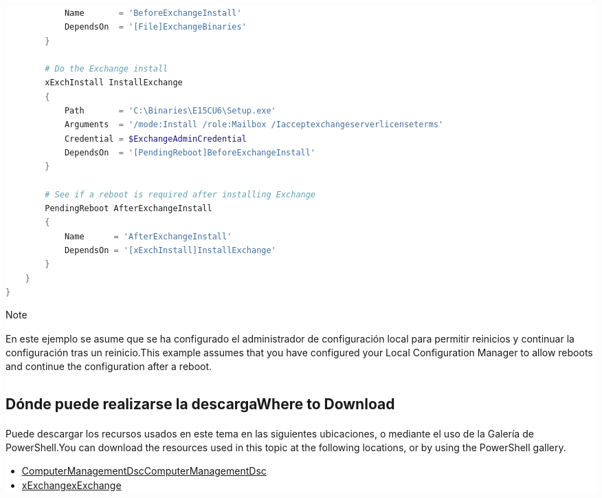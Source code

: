 ```powershell
            Name       = 'BeforeExchangeInstall'
            DependsOn  = '[File]ExchangeBinaries'
        }

        # Do the Exchange install
        xExchInstall InstallExchange
        {
            Path       = 'C:\Binaries\E15CU6\Setup.exe'
            Arguments  = '/mode:Install /role:Mailbox /Iacceptexchangeserverlicenseterms'
            Credential = $ExchangeAdminCredential
            DependsOn  = '[PendingReboot]BeforeExchangeInstall'
        }

        # See if a reboot is required after installing Exchange
        PendingReboot AfterExchangeInstall
        {
            Name      = 'AfterExchangeInstall'
            DependsOn = '[xExchInstall]InstallExchange'
        }
    }
}
```

> [!NOTE]
> <span data-ttu-id="089ad-148">En este ejemplo se asume que se ha configurado el administrador de configuración local para permitir reinicios y continuar la configuración tras un reinicio.</span><span class="sxs-lookup"><span data-stu-id="089ad-148">This example assumes that you have configured your Local Configuration Manager to allow reboots and continue the configuration after a reboot.</span></span>

## <a name="where-to-download"></a><span data-ttu-id="089ad-149">Dónde puede realizarse la descarga</span><span class="sxs-lookup"><span data-stu-id="089ad-149">Where to Download</span></span>

<span data-ttu-id="089ad-150">Puede descargar los recursos usados en este tema en las siguientes ubicaciones, o mediante el uso de la Galería de PowerShell.</span><span class="sxs-lookup"><span data-stu-id="089ad-150">You can download the resources used in this topic at the following locations, or by using the PowerShell gallery.</span></span>

- [<span data-ttu-id="089ad-151">ComputerManagementDsc</span><span class="sxs-lookup"><span data-stu-id="089ad-151">ComputerManagementDsc</span></span>](https://github.com/PowerShell/ComputerManagementDsc)
- [<span data-ttu-id="089ad-152">xExchange</span><span class="sxs-lookup"><span data-stu-id="089ad-152">xExchange</span></span>](https://github.com/PowerShell/xExchange)

